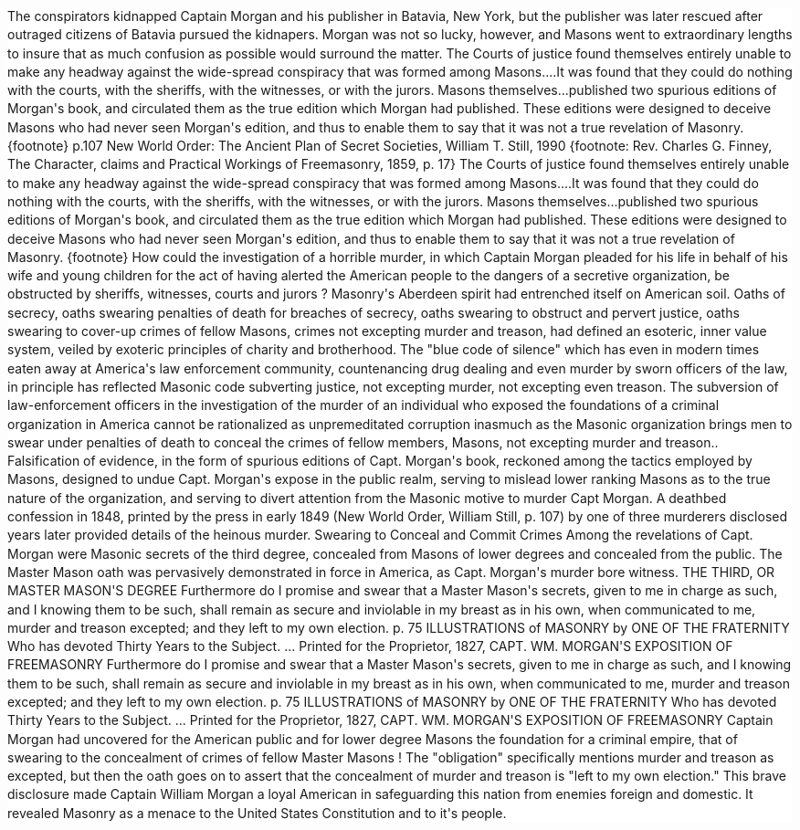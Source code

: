 The conspirators kidnapped Captain Morgan and his publisher in Batavia, New York, but the publisher was later rescued after outraged citizens of Batavia pursued the kidnapers. Morgan was not so lucky, however, and Masons went to extraordinary lengths to insure that as much confusion as possible would surround the matter.
The Courts of justice found themselves entirely unable to make any headway against the wide-spread conspiracy that was formed among Masons....It was found that they could do nothing with the courts, with the sheriffs, with the witnesses, or with the jurors. Masons themselves...published two spurious editions of Morgan's book, and circulated them as the true edition which Morgan had published. These editions were designed to deceive Masons who had never seen Morgan's edition, and thus to enable them to say that it was not a true revelation of Masonry. {footnote} p.107 New World Order: The Ancient Plan of Secret Societies, William T. Still, 1990 {footnote: Rev. Charles G. Finney, The Character, claims and Practical Workings of Freemasonry, 1859, p. 17}
The Courts of justice found themselves entirely unable to make any headway against the wide-spread conspiracy that was formed among Masons....It was found that they could do nothing with the courts, with the sheriffs, with the witnesses, or with the jurors.
Masons themselves...published two spurious editions of Morgan's book, and circulated them as the true edition which Morgan had published. These editions were designed to deceive Masons who had never seen Morgan's edition, and thus to enable them to say that it was not a true revelation of Masonry. {footnote}
How could the investigation of a horrible murder, in which Captain Morgan pleaded for his life in behalf of his wife and young children for the act of having alerted the American people to the dangers of a secretive organization, be obstructed by sheriffs, witnesses, courts and jurors ?
Masonry's Aberdeen spirit had entrenched itself on American soil. Oaths of secrecy, oaths swearing penalties of death for breaches of secrecy, oaths swearing to obstruct and pervert justice, oaths swearing to cover-up crimes of fellow Masons, crimes not excepting murder and treason, had defined an esoteric, inner value system, veiled by exoteric principles of charity and brotherhood.
The "blue code of silence" which has even in modern times eaten away at America's law enforcement community, countenancing drug dealing and even murder by sworn officers of the law, in principle has reflected Masonic code subverting justice, not excepting murder, not excepting even treason.
The subversion of law-enforcement officers in the investigation of the murder of an individual who exposed the foundations of a criminal organization in America cannot be rationalized as unpremeditated corruption inasmuch as the Masonic organization brings men to swear under penalties of death to conceal the crimes of fellow members, Masons, not excepting murder and treason..
Falsification of evidence, in the form of spurious editions of Capt. Morgan's book, reckoned among the tactics employed by Masons, designed to undue Capt. Morgan's expose in the public realm, serving to mislead lower ranking Masons as to the true nature of the organization, and serving to divert attention from the Masonic motive to murder Capt Morgan. A deathbed confession in 1848, printed by the press in early 1849 (New World Order, William Still, p. 107) by one of three murderers disclosed years later provided details of the heinous murder.
Swearing to Conceal and Commit Crimes
Among the revelations of Capt. Morgan were Masonic secrets of the third degree, concealed from Masons of lower degrees and concealed from the public. The Master Mason oath was pervasively demonstrated in force in America, as Capt. Morgan's murder bore witness.
THE THIRD, OR MASTER MASON'S DEGREE
Furthermore do I promise and swear that a Master Mason's secrets, given to me in charge as such, and I knowing them to be such, shall remain as secure and inviolable in my breast as in his own, when communicated to me, murder and treason excepted; and they left to my own election. p. 75 ILLUSTRATIONS of MASONRY by ONE OF THE FRATERNITY Who has devoted Thirty Years to the Subject. ... Printed for the Proprietor, 1827, CAPT. WM. MORGAN'S EXPOSITION OF FREEMASONRY
Furthermore do I promise and swear that a Master Mason's secrets, given to me in charge as such, and I knowing them to be such, shall remain as secure and inviolable in my breast as in his own, when communicated to me, murder and treason excepted; and they left to my own election.
p. 75 ILLUSTRATIONS of MASONRY by ONE OF THE FRATERNITY
Who has devoted Thirty Years to the Subject. ...
Printed for the Proprietor, 1827, CAPT. WM. MORGAN'S
EXPOSITION OF FREEMASONRY
Captain Morgan had uncovered for the American public and for lower degree Masons the foundation for a criminal empire, that of swearing to the concealment of crimes of fellow Master Masons ! The "obligation" specifically mentions murder and treason as excepted, but then the oath goes on to assert that the concealment of murder and treason is "left to my own election." This brave disclosure made Captain William Morgan a loyal American in safeguarding this nation from enemies foreign and domestic. It revealed Masonry as a menace to the United States Constitution and to it's people.